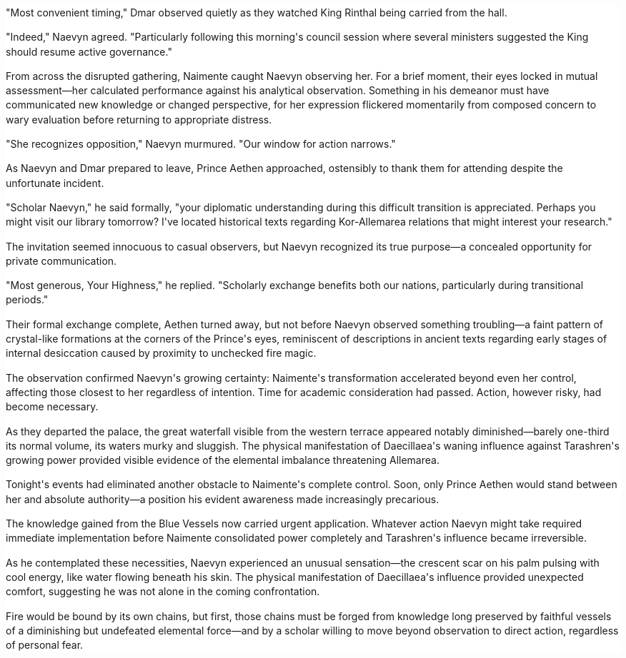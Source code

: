 "Most convenient timing," Dmar observed quietly as they watched King Rinthal being carried from the hall.

"Indeed," Naevyn agreed. "Particularly following this morning's council session where several ministers suggested the King should resume active governance."

From across the disrupted gathering, Naimente caught Naevyn observing her. For a brief moment, their eyes locked in mutual assessment—her calculated performance against his analytical observation. Something in his demeanor must have communicated new knowledge or changed perspective, for her expression flickered momentarily from composed concern to wary evaluation before returning to appropriate distress.

"She recognizes opposition," Naevyn murmured. "Our window for action narrows."

As Naevyn and Dmar prepared to leave, Prince Aethen approached, ostensibly to thank them for attending despite the unfortunate incident.

"Scholar Naevyn," he said formally, "your diplomatic understanding during this difficult transition is appreciated. Perhaps you might visit our library tomorrow? I've located historical texts regarding Kor-Allemarea relations that might interest your research."

The invitation seemed innocuous to casual observers, but Naevyn recognized its true purpose—a concealed opportunity for private communication.

"Most generous, Your Highness," he replied. "Scholarly exchange benefits both our nations, particularly during transitional periods."

Their formal exchange complete, Aethen turned away, but not before Naevyn observed something troubling—a faint pattern of crystal-like formations at the corners of the Prince's eyes, reminiscent of descriptions in ancient texts regarding early stages of internal desiccation caused by proximity to unchecked fire magic.

The observation confirmed Naevyn's growing certainty: Naimente's transformation accelerated beyond even her control, affecting those closest to her regardless of intention. Time for academic consideration had passed. Action, however risky, had become necessary.

As they departed the palace, the great waterfall visible from the western terrace appeared notably diminished—barely one-third its normal volume, its waters murky and sluggish. The physical manifestation of Daecillaea's waning influence against Tarashren's growing power provided visible evidence of the elemental imbalance threatening Allemarea.

Tonight's events had eliminated another obstacle to Naimente's complete control. Soon, only Prince Aethen would stand between her and absolute authority—a position his evident awareness made increasingly precarious.

The knowledge gained from the Blue Vessels now carried urgent application. Whatever action Naevyn might take required immediate implementation before Naimente consolidated power completely and Tarashren's influence became irreversible.

As he contemplated these necessities, Naevyn experienced an unusual sensation—the crescent scar on his palm pulsing with cool energy, like water flowing beneath his skin. The physical manifestation of Daecillaea's influence provided unexpected comfort, suggesting he was not alone in the coming confrontation.

Fire would be bound by its own chains, but first, those chains must be forged from knowledge long preserved by faithful vessels of a diminishing but undefeated elemental force—and by a scholar willing to move beyond observation to direct action, regardless of personal fear.